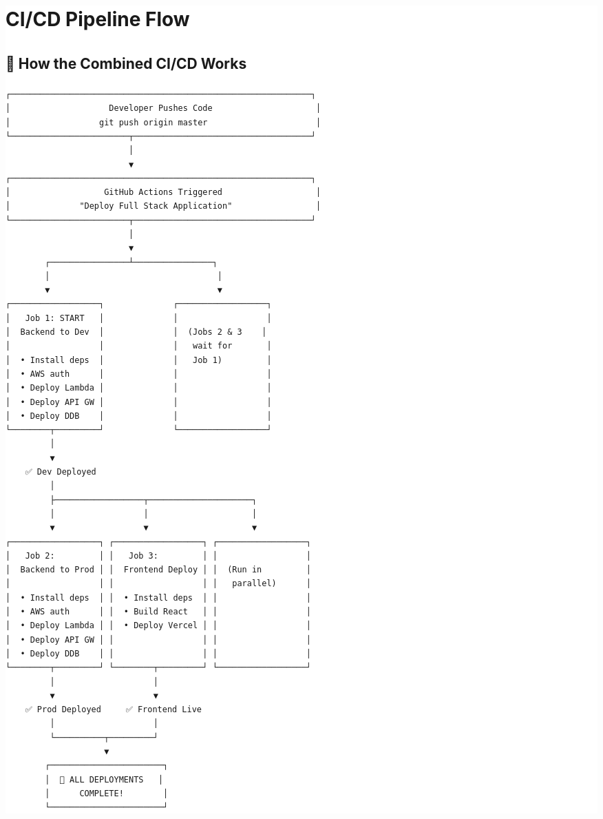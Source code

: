 # CI/CD Pipeline Flow

## 🔄 How the Combined CI/CD Works

```
┌─────────────────────────────────────────────────────────────┐
│                    Developer Pushes Code                     │
│                  git push origin master                      │
└────────────────────────┬────────────────────────────────────┘
                         │
                         ▼
┌─────────────────────────────────────────────────────────────┐
│                   GitHub Actions Triggered                   │
│              "Deploy Full Stack Application"                 │
└────────────────────────┬────────────────────────────────────┘
                         │
                         ▼
        ┌────────────────┴────────────────┐
        │                                  │
        ▼                                  ▼
┌──────────────────┐              ┌──────────────────┐
│   Job 1: START   │              │                  │
│  Backend to Dev  │              │  (Jobs 2 & 3    │
│                  │              │   wait for       │
│  • Install deps  │              │   Job 1)         │
│  • AWS auth      │              │                  │
│  • Deploy Lambda │              │                  │
│  • Deploy API GW │              │                  │
│  • Deploy DDB    │              │                  │
└────────┬─────────┘              └──────────────────┘
         │
         ▼
    ✅ Dev Deployed
         │
         ├──────────────────┬─────────────────────┐
         │                  │                     │
         ▼                  ▼                     ▼
┌──────────────────┐ ┌──────────────────┐ ┌──────────────────┐
│   Job 2:         │ │   Job 3:         │ │                  │
│  Backend to Prod │ │  Frontend Deploy │ │  (Run in         │
│                  │ │                  │ │   parallel)      │
│  • Install deps  │ │  • Install deps  │ │                  │
│  • AWS auth      │ │  • Build React   │ │                  │
│  • Deploy Lambda │ │  • Deploy Vercel │ │                  │
│  • Deploy API GW │ │                  │ │                  │
│  • Deploy DDB    │ │                  │ │                  │
└────────┬─────────┘ └────────┬─────────┘ └──────────────────┘
         │                    │
         ▼                    ▼
    ✅ Prod Deployed     ✅ Frontend Live
         │                    │
         └──────────┬─────────┘
                    ▼
        ┌───────────────────────┐
        │  🎉 ALL DEPLOYMENTS   │
        │      COMPLETE!        │
        └───────────────────────┘
```
